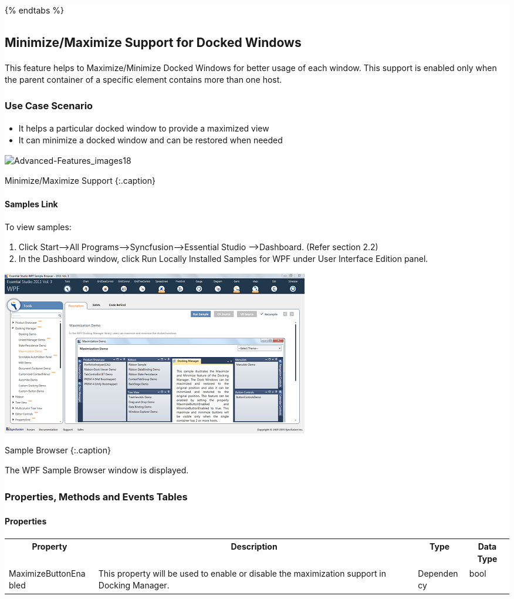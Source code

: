 {% endtabs %} 



## Minimize/Maximize Support for Docked Windows

This feature helps to Maximize/Minimize Docked Windows for better usage of each window. This support is enabled only when the parent container of a specific element contains more than one host.

### Use Case Scenario

* It helps a particular docked window to provide a maximized view 
* It can minimize a docked window and can be restored when needed

![Advanced-Features_images18](Advanced-Features_images/Advanced-Features_img18.png)

Minimize/Maximize Support
{:.caption}

#### Samples Link

To view samples:

1. Click Start-->All Programs-->Syncfusion-->Essential Studio <version number> -->Dashboard. (Refer section 2.2)
2. In the Dashboard window, click Run Locally Installed Samples for WPF under User Interface Edition panel. 

![Advanced-Features_images19](Advanced-Features_images/Advanced-Features_img19.png)

Sample Browser
{:.caption}

The WPF Sample Browser window is displayed.

### Properties, Methods and Events Tables

#### Properties

<table>
<tr>
<th>
Property </th><th>
Description </th><th>
Type </th><th>
Data Type </th></tr>
<tr>
<td>
MaximizeButtonEnabled</td><td>
This property will be used to enable or disable the maximization support in Docking Manager.</td><td>
Dependency </td><td>
bool</td></tr>